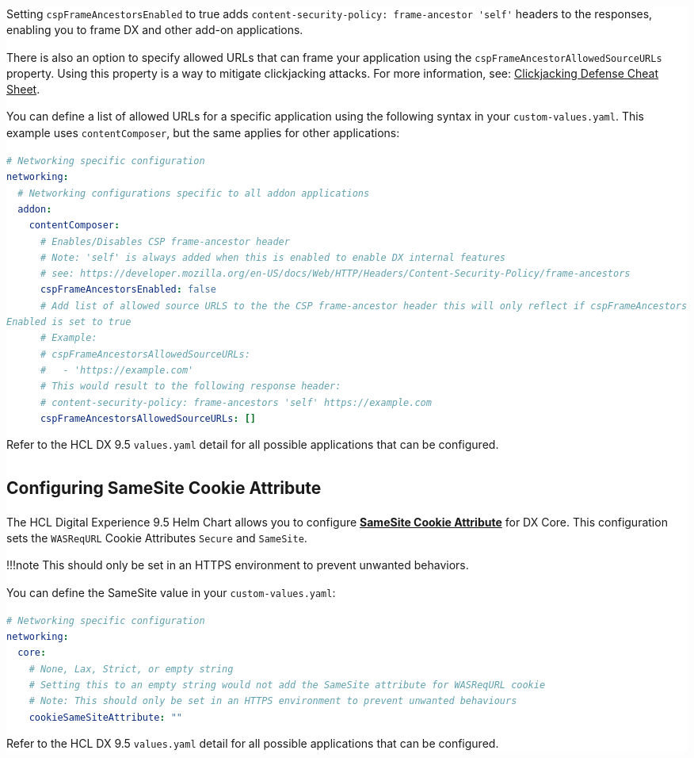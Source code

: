 Setting `cspFrameAncestorsEnabled` to true adds `content-security-policy: frame-ancestor 'self'` headers to the responses, enabling you to frame DX and other add-on applications.

There is also an option to specify allowed URLs that can frame your application using the `cspFrameAncestorAllowedSourceURLs` property. Using this property is a way to mitigate clickjacking attacks. For more information, see: [Clickjacking Defense Cheat Sheet](https://cheatsheetseries.owasp.org/cheatsheets/Clickjacking_Defense_Cheat_Sheet.html).

You can define a list of allowed URLs for a specific application using the following syntax in your `custom-values.yaml`. This example uses `contentComposer`, but the same applies for other applications:

```yaml
# Networking specific configuration
networking:
  # Networking configurations specific to all addon applications
  addon:
    contentComposer:
      # Enables/Disables CSP frame-ancestor header
      # Note: 'self' is always added when this is enabled to enable DX internal features
      # see: https://developer.mozilla.org/en-US/docs/Web/HTTP/Headers/Content-Security-Policy/frame-ancestors
      cspFrameAncestorsEnabled: false
      # Add list of allowed source URLS to the the CSP frame-ancestor header this will only reflect if cspFrameAncestorsEnabled is set to true
      # Example:
      # cspFrameAncestorsAllowedSourceURLs:
      #   - 'https://example.com'
      # This would result to the following response header:
      # content-security-policy: frame-ancestors 'self' https://example.com
      cspFrameAncestorsAllowedSourceURLs: []        
```

Refer to the HCL DX 9.5 `values.yaml` detail for all possible applications that can be configured.

## Configuring SameSite Cookie Attribute

The HCL Digital Experience 9.5 Helm Chart allows you to configure **[SameSite Cookie Attribute](https://developer.mozilla.org/en-US/docs/Web/HTTP/Headers/Set-Cookie/SameSite)** for DX Core. This configuration sets the `WASReqURL` Cookie Attributes `Secure` and `SameSite`.

!!!note
    This should only be set in an HTTPS environment to prevent unwanted behaviors.

You can define the SameSite value in your `custom-values.yaml`:

```yaml
# Networking specific configuration
networking:
  core:
    # None, Lax, Strict, or empty string
    # Setting this to an empty string would not add the SameSite attribute for WASReqURL cookie
    # Note: This should only be set in an HTTPS environment to prevent unwanted behaviours
    cookieSameSiteAttribute: ""
```

Refer to the HCL DX 9.5 `values.yaml` detail for all possible applications that can be configured.
